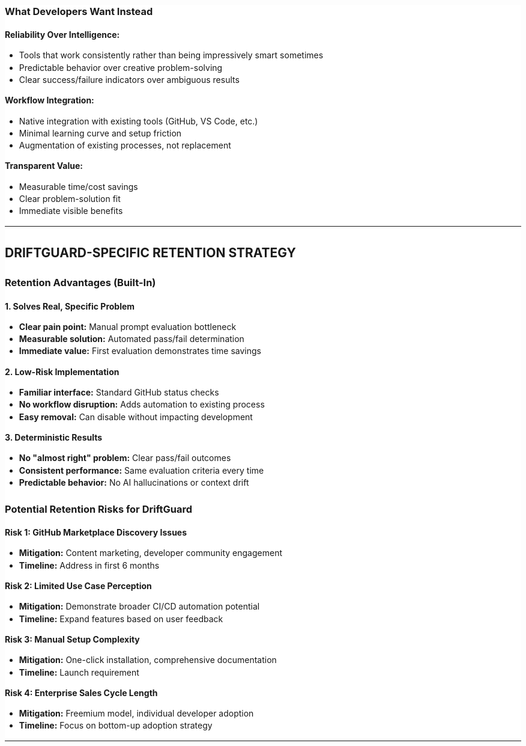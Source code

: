 ### What Developers Want Instead

**Reliability Over Intelligence:**
- Tools that work consistently rather than being impressively smart sometimes
- Predictable behavior over creative problem-solving
- Clear success/failure indicators over ambiguous results

**Workflow Integration:**
- Native integration with existing tools (GitHub, VS Code, etc.)
- Minimal learning curve and setup friction  
- Augmentation of existing processes, not replacement

**Transparent Value:**
- Measurable time/cost savings
- Clear problem-solution fit
- Immediate visible benefits

---

## DRIFTGUARD-SPECIFIC RETENTION STRATEGY

### Retention Advantages (Built-In)

**1. Solves Real, Specific Problem**
- **Clear pain point:** Manual prompt evaluation bottleneck
- **Measurable solution:** Automated pass/fail determination
- **Immediate value:** First evaluation demonstrates time savings

**2. Low-Risk Implementation**
- **Familiar interface:** Standard GitHub status checks
- **No workflow disruption:** Adds automation to existing process  
- **Easy removal:** Can disable without impacting development

**3. Deterministic Results**
- **No "almost right" problem:** Clear pass/fail outcomes
- **Consistent performance:** Same evaluation criteria every time
- **Predictable behavior:** No AI hallucinations or context drift

### Potential Retention Risks for DriftGuard

**Risk 1: GitHub Marketplace Discovery Issues**
- **Mitigation:** Content marketing, developer community engagement
- **Timeline:** Address in first 6 months

**Risk 2: Limited Use Case Perception**  
- **Mitigation:** Demonstrate broader CI/CD automation potential
- **Timeline:** Expand features based on user feedback

**Risk 3: Manual Setup Complexity**
- **Mitigation:** One-click installation, comprehensive documentation
- **Timeline:** Launch requirement

**Risk 4: Enterprise Sales Cycle Length**
- **Mitigation:** Freemium model, individual developer adoption
- **Timeline:** Focus on bottom-up adoption strategy

---